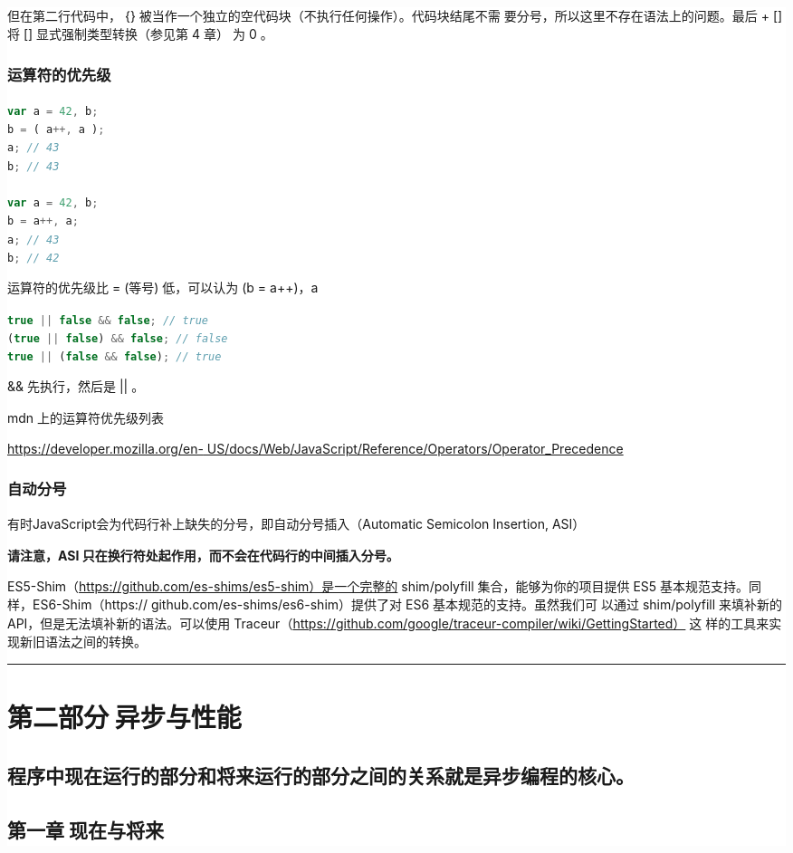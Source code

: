 但在第二行代码中， {} 被当作一个独立的空代码块（不执行任何操作）。代码块结尾不需
要分号，所以这里不存在语法上的问题。最后 + [] 将 [] 显式强制类型转换（参见第 4 章）
为 0 。

### 运算符的优先级

```js
var a = 42, b;
b = ( a++, a );
a; // 43
b; // 43

var a = 42, b;
b = a++, a;
a; // 43
b; // 42
```

运算符的优先级比 = (等号) 低，可以认为 (b = a++)，a

```js
true || false && false; // true
(true || false) && false; // false
true || (false && false); // true
```

&& 先执行，然后是 || 。

mdn 上的运算符优先级列表

[https://developer.mozilla.org/en-
US/docs/Web/JavaScript/Reference/Operators/Operator_Precedence](https://developer.mozilla.org/en-US/docs/Web/JavaScript/Reference/Operators/Operator_Precedence)

### 自动分号

有时JavaScript会为代码行补上缺失的分号，即自动分号插入（Automatic Semicolon Insertion, ASI）

**请注意，ASI 只在换行符处起作用，而不会在代码行的中间插入分号。**


ES5-Shim（https://github.com/es-shims/es5-shim）是一个完整的 shim/polyfill
集合，能够为你的项目提供 ES5 基本规范支持。同样，ES6-Shim（https://
github.com/es-shims/es6-shim）提供了对 ES6 基本规范的支持。虽然我们可
以通过 shim/polyfill 来填补新的 API，但是无法填补新的语法。可以使用
Traceur（https://github.com/google/traceur-compiler/wiki/GettingStarted） 这 样的工具来实现新旧语法之间的转换。

---

# 第二部分 异步与性能

程序中现在运行的部分和将来运行的部分之间的关系就是异步编程的核心。
---
## 第一章 现在与将来
